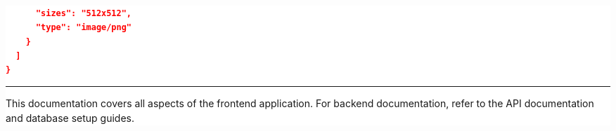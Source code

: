 ```json
      "sizes": "512x512",
      "type": "image/png"
    }
  ]
}
```

---

This documentation covers all aspects of the frontend application. For backend documentation, refer to the API documentation and database setup guides.
